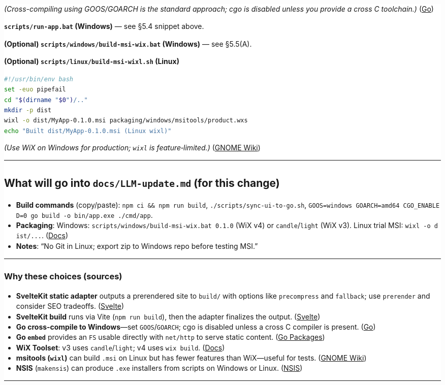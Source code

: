 *(Cross-compiling using GOOS/GOARCH is the standard approach; cgo is disabled unless you provide a cross C toolchain.)* ([Go](https://go.dev/wiki/WindowsCrossCompiling))

**`scripts/run-app.bat` (Windows)** — see §5.4 snippet above.

**(Optional) `scripts/windows/build-msi-wix.bat` (Windows)** — see §5.5(A).

**(Optional) `scripts/linux/build-msi-wixl.sh` (Linux)**

```bash
#!/usr/bin/env bash
set -euo pipefail
cd "$(dirname "$0")/.."
mkdir -p dist
wixl -o dist/MyApp-0.1.0.msi packaging/windows/msitools/product.wxs
echo "Built dist/MyApp-0.1.0.msi (Linux wixl)"
```

*(Use WiX on Windows for production; `wixl` is feature‑limited.)* ([GNOME Wiki](https://wiki.gnome.org/msitools))

------

## What will go into `docs/LLM-update.md` (for this change)

- **Build commands** (copy/paste): `npm ci && npm run build`, `./scripts/sync-ui-to-go.sh`, `GOOS=windows GOARCH=amd64 CGO_ENABLED=0 go build -o bin/app.exe ./cmd/app`.
- **Packaging**: Windows: `scripts/windows/build-msi-wix.bat 0.1.0` (WiX v4) or `candle`/`light` (WiX v3). Linux trial MSI: `wixl -o dist/...`. ([Docs](https://docs.firegiant.com/wix/?utm_source=chatgpt.com))
- **Notes**: “No Git in Linux; export zip to Windows repo before testing MSI.”

------

### Why these choices (sources)

- **SvelteKit static adapter** outputs a prerendered site to `build/` with options like `precompress` and `fallback`; use `prerender` and consider SEO tradeoffs. ([Svelte](https://svelte.dev/docs/kit/adapter-static))
- **SvelteKit build** runs via Vite (`npm run build`), then the adapter finalizes the output. ([Svelte](https://svelte.dev/docs/kit/building-your-app))
- **Go cross‑compile to Windows**—set `GOOS`/`GOARCH`; cgo is disabled unless a cross C compiler is present. ([Go](https://go.dev/wiki/WindowsCrossCompiling))
- **Go `embed`** provides an `FS` usable directly with `net/http` to serve static content. ([Go Packages](https://pkg.go.dev/embed))
- **WiX Toolset**: v3 uses `candle`/`light`; v4 uses `wix build`. ([Docs](https://docs.firegiant.com/wix3/overview/candle/?utm_source=chatgpt.com))
- **msitools (`wixl`)** can build `.msi` on Linux but has fewer features than WiX—useful for tests. ([GNOME Wiki](https://wiki.gnome.org/msitools))
- **NSIS** (`makensis`) can produce `.exe` installers from scripts on Windows or Linux. ([NSIS](https://nsis.sourceforge.io/Docs/Chapter3.html?utm_source=chatgpt.com))



------
